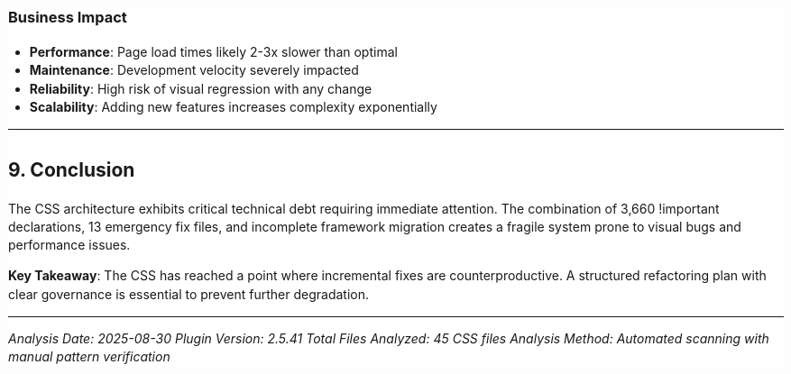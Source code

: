 ### Business Impact
- **Performance**: Page load times likely 2-3x slower than optimal
- **Maintenance**: Development velocity severely impacted
- **Reliability**: High risk of visual regression with any change
- **Scalability**: Adding new features increases complexity exponentially

---

## 9. Conclusion

The CSS architecture exhibits critical technical debt requiring immediate attention. The combination of 3,660 !important declarations, 13 emergency fix files, and incomplete framework migration creates a fragile system prone to visual bugs and performance issues.

**Key Takeaway**: The CSS has reached a point where incremental fixes are counterproductive. A structured refactoring plan with clear governance is essential to prevent further degradation.

---

*Analysis Date: 2025-08-30*
*Plugin Version: 2.5.41*
*Total Files Analyzed: 45 CSS files*
*Analysis Method: Automated scanning with manual pattern verification*